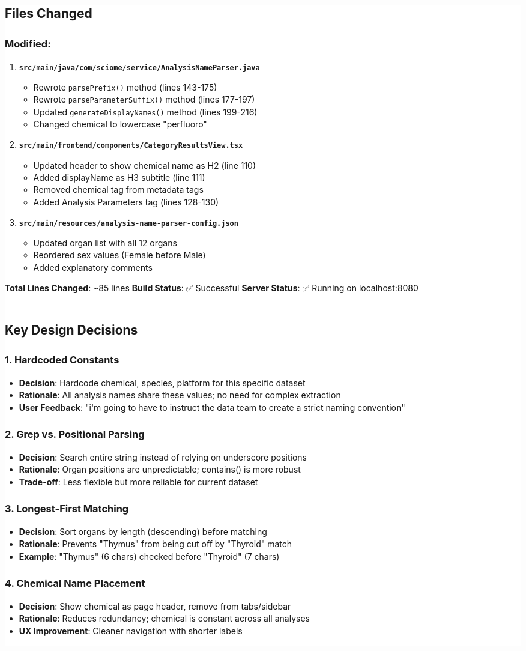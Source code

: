 ## Files Changed

### Modified:
1. **`src/main/java/com/sciome/service/AnalysisNameParser.java`**
   - Rewrote `parsePrefix()` method (lines 143-175)
   - Rewrote `parseParameterSuffix()` method (lines 177-197)
   - Updated `generateDisplayNames()` method (lines 199-216)
   - Changed chemical to lowercase "perfluoro"

2. **`src/main/frontend/components/CategoryResultsView.tsx`**
   - Updated header to show chemical name as H2 (line 110)
   - Added displayName as H3 subtitle (line 111)
   - Removed chemical tag from metadata tags
   - Added Analysis Parameters tag (lines 128-130)

3. **`src/main/resources/analysis-name-parser-config.json`**
   - Updated organ list with all 12 organs
   - Reordered sex values (Female before Male)
   - Added explanatory comments

**Total Lines Changed**: ~85 lines
**Build Status**: ✅ Successful
**Server Status**: ✅ Running on localhost:8080

---

## Key Design Decisions

### 1. Hardcoded Constants
- **Decision**: Hardcode chemical, species, platform for this specific dataset
- **Rationale**: All analysis names share these values; no need for complex extraction
- **User Feedback**: "i'm going to have to instruct the data team to create a strict naming convention"

### 2. Grep vs. Positional Parsing
- **Decision**: Search entire string instead of relying on underscore positions
- **Rationale**: Organ positions are unpredictable; contains() is more robust
- **Trade-off**: Less flexible but more reliable for current dataset

### 3. Longest-First Matching
- **Decision**: Sort organs by length (descending) before matching
- **Rationale**: Prevents "Thymus" from being cut off by "Thyroid" match
- **Example**: "Thymus" (6 chars) checked before "Thyroid" (7 chars)

### 4. Chemical Name Placement
- **Decision**: Show chemical as page header, remove from tabs/sidebar
- **Rationale**: Reduces redundancy; chemical is constant across all analyses
- **UX Improvement**: Cleaner navigation with shorter labels

---
